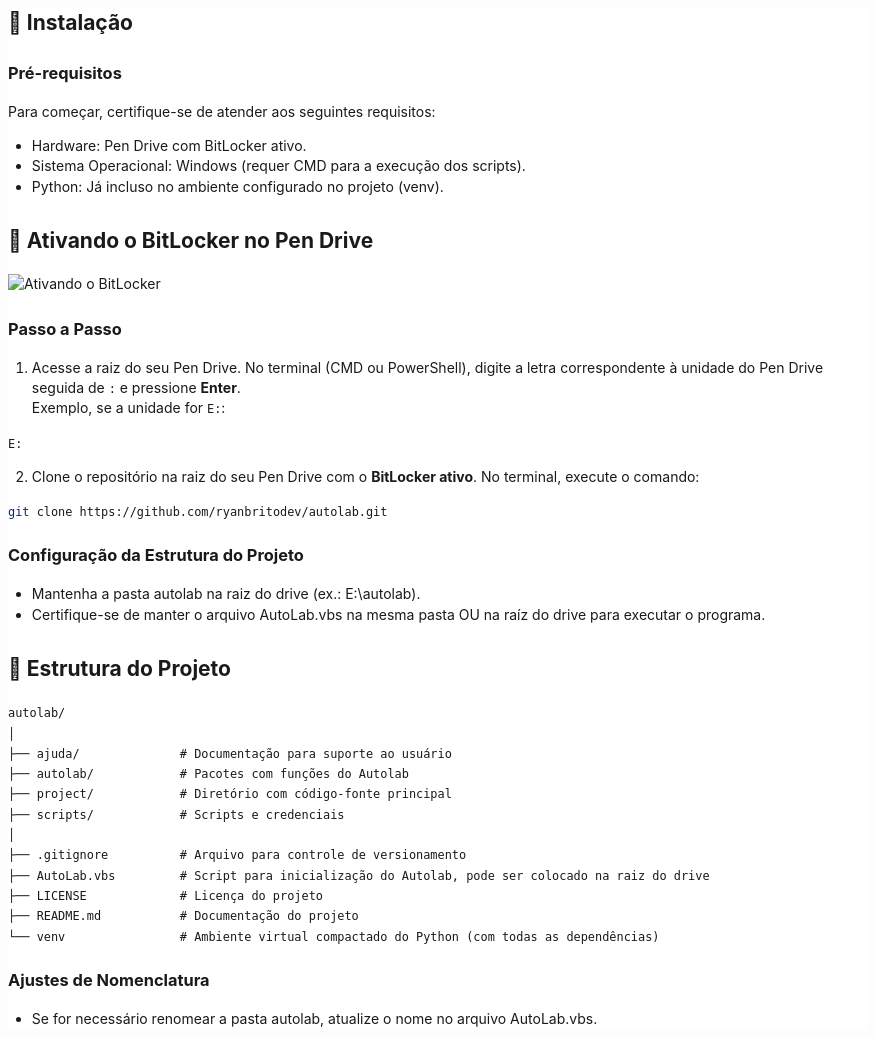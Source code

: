 ## 📁 Instalação
### Pré-requisitos

Para começar, certifique-se de atender aos seguintes requisitos:
- Hardware: Pen Drive com BitLocker ativo.
- Sistema Operacional: Windows (requer CMD para a execução dos scripts).
- Python: Já incluso no ambiente configurado no projeto (venv).

## 💾 Ativando o BitLocker no Pen Drive
<img src="project/assets/ativando-bitlocker.gif" width="100%" alt="Ativando o BitLocker"/>

### Passo a Passo

1. Acesse a raiz do seu Pen Drive. No terminal (CMD ou PowerShell), digite a letra correspondente à unidade do Pen Drive seguida de `:` e pressione **Enter**.  
Exemplo, se a unidade for `E:`:  
```bash
E:
```
2. Clone o repositório na raiz do seu Pen Drive com o **BitLocker ativo**. No terminal, execute o comando:
```bash
git clone https://github.com/ryanbritodev/autolab.git
```

### Configuração da Estrutura do Projeto
- Mantenha a pasta autolab na raiz do drive (ex.: E:\autolab).
- Certifique-se de manter o arquivo AutoLab.vbs na mesma pasta OU na raíz do drive para executar o programa.

## 📂 Estrutura do Projeto

```plaintext
autolab/
│
├── ajuda/              # Documentação para suporte ao usuário
├── autolab/            # Pacotes com funções do Autolab
├── project/            # Diretório com código-fonte principal
├── scripts/            # Scripts e credenciais
│
├── .gitignore          # Arquivo para controle de versionamento
├── AutoLab.vbs         # Script para inicialização do Autolab, pode ser colocado na raiz do drive
├── LICENSE             # Licença do projeto
├── README.md           # Documentação do projeto
└── venv                # Ambiente virtual compactado do Python (com todas as dependências)
```

### Ajustes de Nomenclatura
- Se for necessário renomear a pasta autolab, atualize o nome no arquivo AutoLab.vbs.
